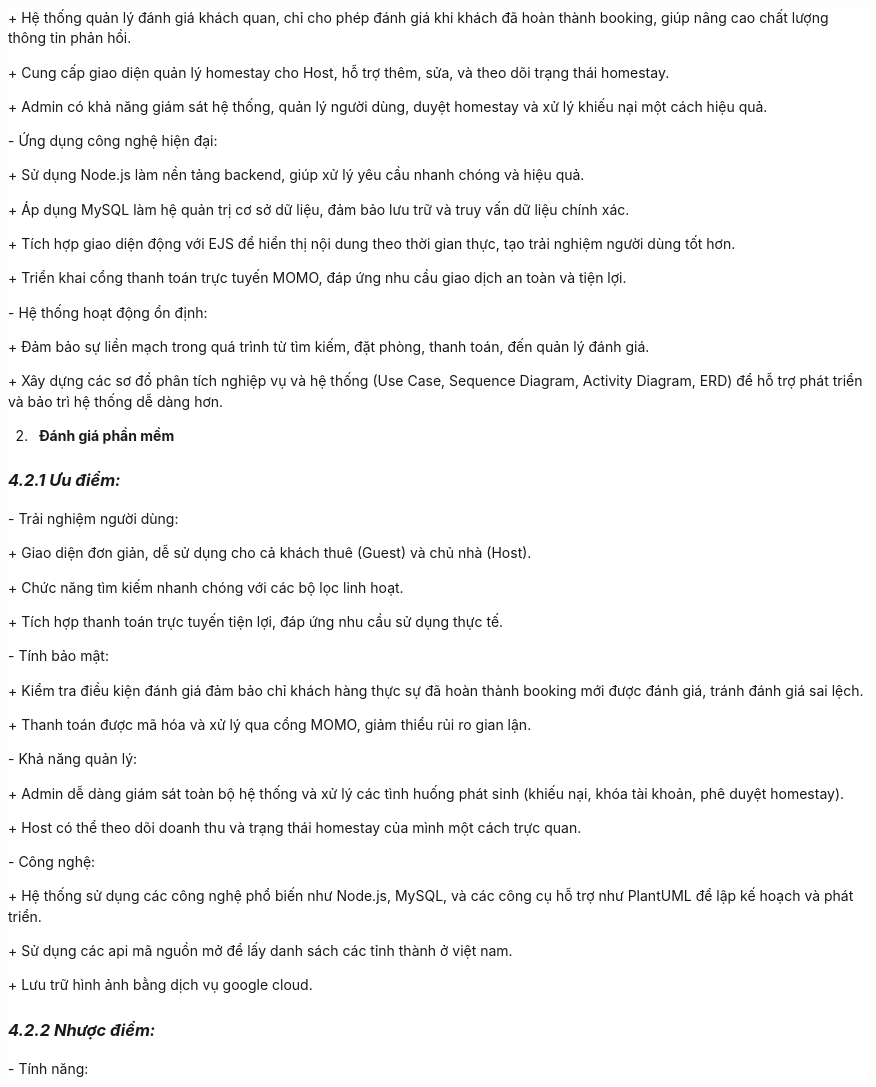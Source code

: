 \+ Hệ thống quản lý đánh giá khách quan, chỉ cho phép đánh giá khi khách đã hoàn thành booking, giúp nâng cao chất lượng thông tin phản hồi.

\+ Cung cấp giao diện quản lý homestay cho Host, hỗ trợ thêm, sửa, và theo dõi trạng thái homestay.

\+ Admin có khả năng giám sát hệ thống, quản lý người dùng, duyệt homestay và xử lý khiếu nại một cách hiệu quả.

\- Ứng dụng công nghệ hiện đại:

\+ Sử dụng Node.js làm nền tảng backend, giúp xử lý yêu cầu nhanh chóng và hiệu quả.

\+ Áp dụng MySQL làm hệ quản trị cơ sở dữ liệu, đảm bảo lưu trữ và truy vấn dữ liệu chính xác.

\+ Tích hợp giao diện động với EJS để hiển thị nội dung theo thời gian thực, tạo trải nghiệm người dùng tốt hơn.

\+ Triển khai cổng thanh toán trực tuyến MOMO, đáp ứng nhu cầu giao dịch an toàn và tiện lợi.

\- Hệ thống hoạt động ổn định:

\+ Đảm bảo sự liền mạch trong quá trình từ tìm kiếm, đặt phòng, thanh toán, đến quản lý đánh giá.

\+ Xây dựng các sơ đồ phân tích nghiệp vụ và hệ thống (Use Case, Sequence Diagram, Activity Diagram, ERD) để hỗ trợ phát triển và bảo trì hệ thống dễ dàng hơn.

2. ` `**<a name="_toc186104414"></a>Đánh giá phần mềm**
### <a name="_toc186104415"></a>*4.2.1 Ưu điểm:*
\- Trải nghiệm người dùng:

\+ Giao diện đơn giản, dễ sử dụng cho cả khách thuê (Guest) và chủ nhà (Host).

\+ Chức năng tìm kiếm nhanh chóng với các bộ lọc linh hoạt.

\+ Tích hợp thanh toán trực tuyến tiện lợi, đáp ứng nhu cầu sử dụng thực tế.

\- Tính bảo mật:

\+ Kiểm tra điều kiện đánh giá đảm bảo chỉ khách hàng thực sự đã hoàn thành booking mới được đánh giá, tránh đánh giá sai lệch.

\+ Thanh toán được mã hóa và xử lý qua cổng MOMO, giảm thiểu rủi ro gian lận.

\- Khả năng quản lý:

\+ Admin dễ dàng giám sát toàn bộ hệ thống và xử lý các tình huống phát sinh (khiếu nại, khóa tài khoản, phê duyệt homestay).

\+ Host có thể theo dõi doanh thu và trạng thái homestay của mình một cách trực quan.

\- Công nghệ:

\+ Hệ thống sử dụng các công nghệ phổ biến như Node.js, MySQL, và các công cụ hỗ trợ như PlantUML để lập kế hoạch và phát triển.

\+ Sử dụng các api mã nguồn mở để lấy danh sách các tỉnh thành ở việt nam.

\+ Lưu trữ hình ảnh bằng dịch vụ google cloud.
### <a name="_toc186104416"></a>*4.2.2 Nhược điểm:*
\- Tính năng:

